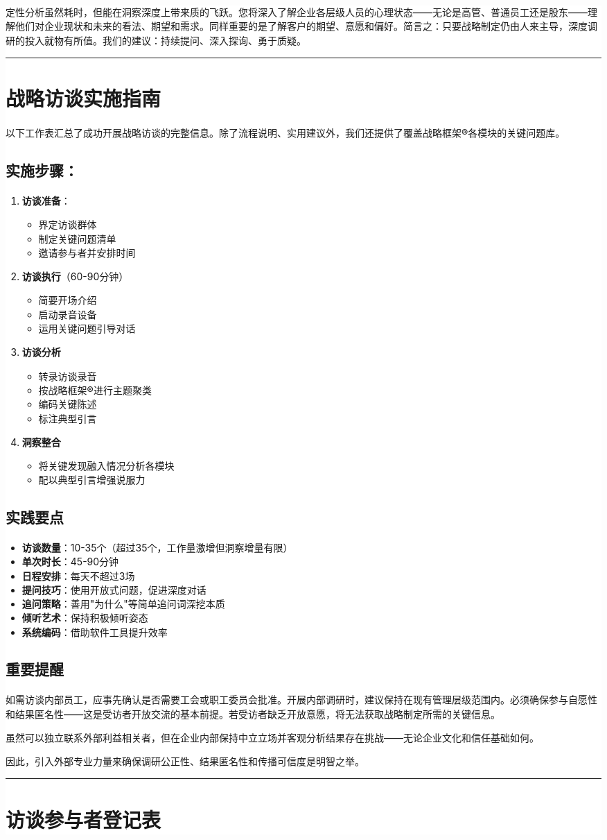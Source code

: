 定性分析虽然耗时，但能在洞察深度上带来质的飞跃。您将深入了解企业各层级人员的心理状态——无论是高管、普通员工还是股东——理解他们对企业现状和未来的看法、期望和需求。同样重要的是了解客户的期望、意愿和偏好。简言之：只要战略制定仍由人来主导，深度调研的投入就物有所值。我们的建议：持续提问、深入探询、勇于质疑。

---

# 战略访谈实施指南

以下工作表汇总了成功开展战略访谈的完整信息。除了流程说明、实用建议外，我们还提供了覆盖战略框架®各模块的关键问题库。

## 实施步骤：

1. **访谈准备**：
   - 界定访谈群体
   - 制定关键问题清单
   - 邀请参与者并安排时间

2. **访谈执行**（60-90分钟）
   - 简要开场介绍
   - 启动录音设备
   - 运用关键问题引导对话

3. **访谈分析**
   - 转录访谈录音
   - 按战略框架®进行主题聚类
   - 编码关键陈述
   - 标注典型引言

4. **洞察整合**
   - 将关键发现融入情况分析各模块
   - 配以典型引言增强说服力

## 实践要点

- **访谈数量**：10-35个（超过35个，工作量激增但洞察增量有限）
- **单次时长**：45-90分钟
- **日程安排**：每天不超过3场
- **提问技巧**：使用开放式问题，促进深度对话
- **追问策略**：善用"为什么"等简单追问词深挖本质
- **倾听艺术**：保持积极倾听姿态
- **系统编码**：借助软件工具提升效率

## 重要提醒

如需访谈内部员工，应事先确认是否需要工会或职工委员会批准。开展内部调研时，建议保持在现有管理层级范围内。必须确保参与自愿性和结果匿名性——这是受访者开放交流的基本前提。若受访者缺乏开放意愿，将无法获取战略制定所需的关键信息。

虽然可以独立联系外部利益相关者，但在企业内部保持中立立场并客观分析结果存在挑战——无论企业文化和信任基础如何。

因此，引入外部专业力量来确保调研公正性、结果匿名性和传播可信度是明智之举。

---

# 访谈参与者登记表
